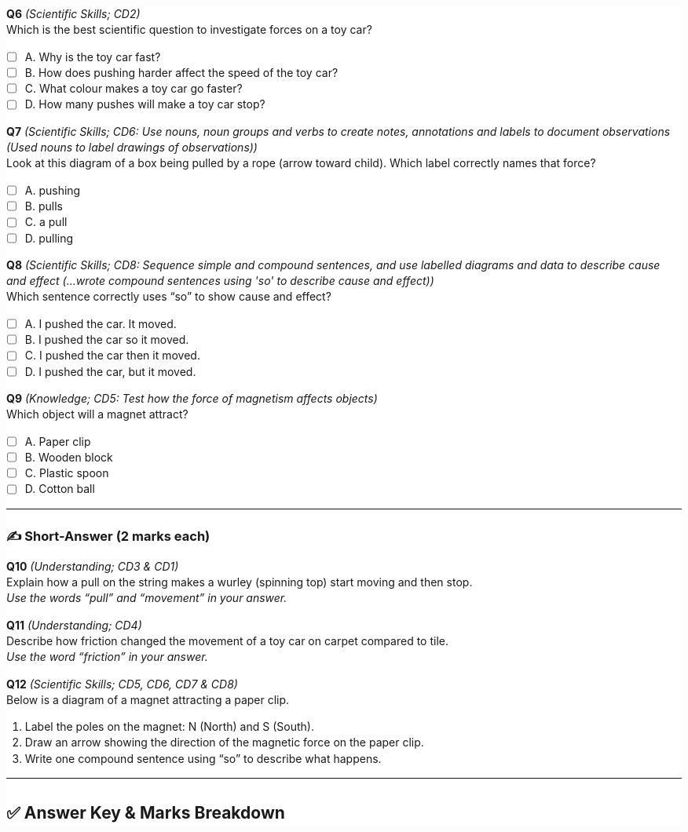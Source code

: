 **Q6** _(Scientific Skills; CD2)_  
Which is the best scientific question to investigate forces on a toy car?  
- [ ] A. Why is the toy car fast?  
- [ ] B. How does pushing harder affect the speed of the toy car?  
- [ ] C. What colour makes a toy car go faster?  
- [ ] D. How many pushes will make a toy car stop?  

**Q7** _(Scientific Skills; CD6: Use nouns, noun groups and verbs to create notes, annotations and labels to document observations (Used nouns to label drawings of observations))_  
Look at this diagram of a box being pulled by a rope (arrow toward child). Which label correctly names that force?  
- [ ] A. pushing  
- [ ] B. pulls  
- [ ] C. a pull  
- [ ] D. pulling  

**Q8** _(Scientific Skills; CD8: Sequence simple and compound sentences, and use labelled diagrams and data to describe cause and effect (…wrote compound sentences using 'so' to describe cause and effect))_  
Which sentence correctly uses “so” to show cause and effect?  
- [ ] A. I pushed the car. It moved.  
- [ ] B. I pushed the car so it moved.  
- [ ] C. I pushed the car then it moved.  
- [ ] D. I pushed the car, but it moved.  

**Q9** _(Knowledge; CD5: Test how the force of magnetism affects objects)_  
Which object will a magnet attract?  
- [ ] A. Paper clip  
- [ ] B. Wooden block  
- [ ] C. Plastic spoon  
- [ ] D. Cotton ball  

---

### ✍️ Short-Answer (2 marks each)

**Q10** _(Understanding; CD3 & CD1)_  
Explain how a pull on the string makes a wurley (spinning top) start moving and then stop.  
*Use the words “pull” and “movement” in your answer.*  

**Q11** _(Understanding; CD4)_  
Describe how friction changed the movement of a toy car on carpet compared to tile.  
*Use the word “friction” in your answer.*  

**Q12** _(Scientific Skills; CD5, CD6, CD7 & CD8)_  
Below is a diagram of a magnet attracting a paper clip.  
1. Label the poles on the magnet: N (North) and S (South).  
2. Draw an arrow showing the direction of the magnetic force on the paper clip.  
3. Write one compound sentence using “so” to describe what happens.  

---

## ✅ Answer Key & Marks Breakdown
